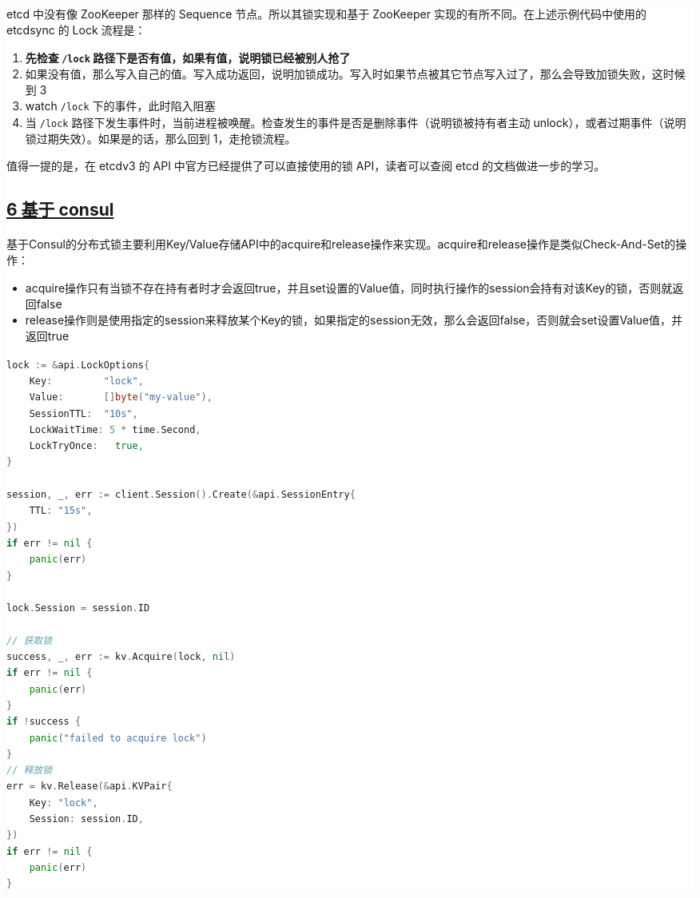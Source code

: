 etcd 中没有像 ZooKeeper 那样的 Sequence 节点。所以其锁实现和基于 ZooKeeper 实现的有所不同。在上述示例代码中使用的 etcdsync 的 Lock 流程是：

1. **先检查 `/lock` 路径下是否有值，如果有值，说明锁已经被别人抢了**
2. 如果没有值，那么写入自己的值。写入成功返回，说明加锁成功。写入时如果节点被其它节点写入过了，那么会导致加锁失败，这时候到 3
3. watch `/lock` 下的事件，此时陷入阻塞
4. 当 `/lock` 路径下发生事件时，当前进程被唤醒。检查发生的事件是否是删除事件（说明锁被持有者主动 unlock），或者过期事件（说明锁过期失效）。如果是的话，那么回到 1，走抢锁流程。

值得一提的是，在 etcdv3 的 API 中官方已经提供了可以直接使用的锁 API，读者可以查阅 etcd 的文档做进一步的学习。

## [6 基于 consul]()

基于Consul的分布式锁主要利用Key/Value存储API中的acquire和release操作来实现。acquire和release操作是类似Check-And-Set的操作：

- acquire操作只有当锁不存在持有者时才会返回true，并且set设置的Value值，同时执行操作的session会持有对该Key的锁，否则就返回false
- release操作则是使用指定的session来释放某个Key的锁，如果指定的session无效，那么会返回false，否则就会set设置Value值，并返回true

```go
lock := &api.LockOptions{
    Key:         "lock",
    Value:       []byte("my-value"),
    SessionTTL:  "10s",
    LockWaitTime: 5 * time.Second,
    LockTryOnce:   true,
}

session, _, err := client.Session().Create(&api.SessionEntry{
    TTL: "15s",
})
if err != nil {
    panic(err)
}

lock.Session = session.ID

// 获取锁
success, _, err := kv.Acquire(lock, nil)
if err != nil {
    panic(err)
}
if !success {
    panic("failed to acquire lock")
}
// 释放锁
err = kv.Release(&api.KVPair{
    Key: "lock",
    Session: session.ID,
})
if err != nil {
    panic(err)
}


```
